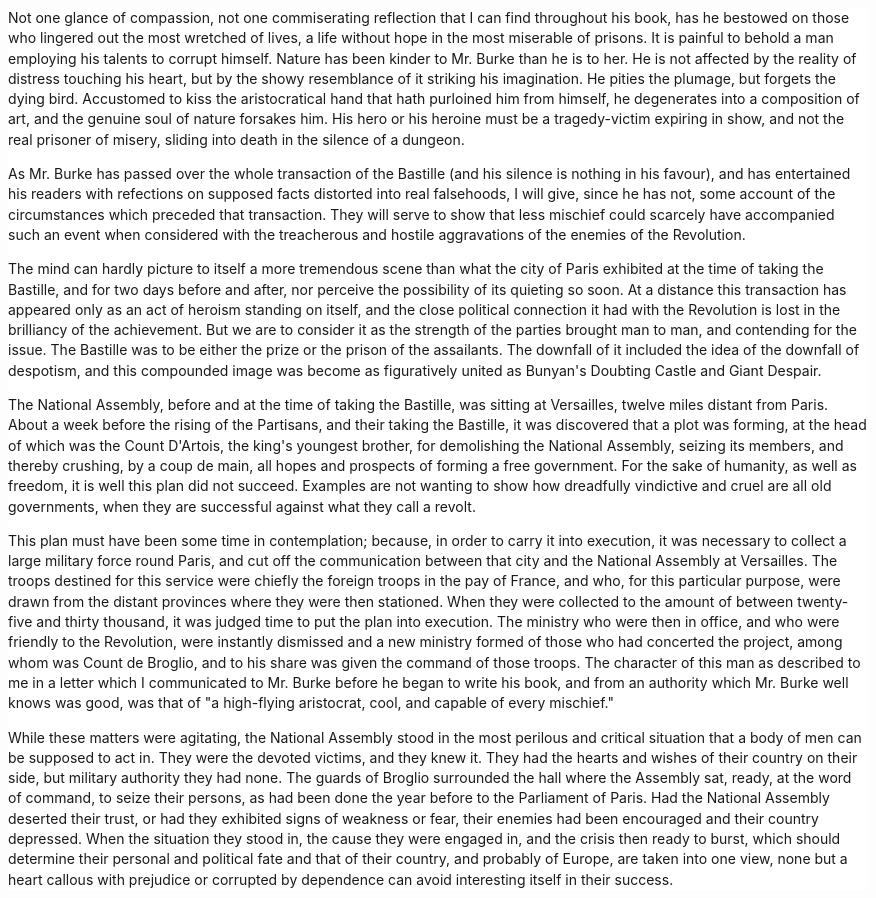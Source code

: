 Not one glance of compassion, not one commiserating reflection that I can find throughout his book, has he bestowed on those who lingered out the most wretched of lives, a life without hope in the most miserable of prisons. It is painful to behold a man employing his talents to corrupt himself. Nature has been kinder to Mr. Burke than he is to her. He is not affected by the reality of distress touching his heart, but by the showy resemblance of it striking his imagination. He pities the plumage, but forgets the dying bird. Accustomed to kiss the aristocratical hand that hath purloined him from himself, he degenerates into a composition of art, and the genuine soul of nature forsakes him. His hero or his heroine must be a tragedy-victim expiring in show, and not the real prisoner of misery, sliding into death in the silence of a dungeon. 

As Mr. Burke has passed over the whole transaction of the Bastille (and his silence is nothing in his favour), and has entertained his readers with refections on supposed facts distorted into real falsehoods, I will give, since he has not, some account of the circumstances which preceded that transaction. They will serve to show that less mischief could scarcely have accompanied such an event when considered with the treacherous and hostile aggravations of the enemies of the Revolution. 

The mind can hardly picture to itself a more tremendous scene than what the city of Paris exhibited at the time of taking the Bastille, and for two days before and after, nor perceive the possibility of its quieting so soon. At a distance this transaction has appeared only as an act of heroism standing on itself, and the close political connection it had with the Revolution is lost in the brilliancy of the achievement. But we are to consider it as the strength of the parties brought man to man, and contending for the issue. The Bastille was to be either the prize or the prison of the assailants. The downfall of it included the idea of the downfall of despotism, and this compounded image was become as figuratively united as Bunyan's Doubting Castle and Giant Despair. 

The National Assembly, before and at the time of taking the Bastille, was sitting at Versailles, twelve miles distant from Paris. About a week before the rising of the Partisans, and their taking the Bastille, it was discovered that a plot was forming, at the head of which was the Count D'Artois, the king's youngest brother, for demolishing the National Assembly, seizing its members, and thereby crushing, by a coup de main, all hopes and prospects of forming a free government. For the sake of humanity, as well as freedom, it is well this plan did not succeed. Examples are not wanting to show how dreadfully vindictive and cruel are all old governments, when they are successful against what they call a revolt. 

This plan must have been some time in contemplation; because, in order to carry it into execution, it was necessary to collect a large military force round Paris, and cut off the communication between that city and the National Assembly at Versailles. The troops destined for this service were chiefly the foreign troops in the pay of France, and who, for this particular purpose, were drawn from the distant provinces where they were then stationed. When they were collected to the amount of between twenty-five and thirty thousand, it was judged time to put the plan into execution. The ministry who were then in office, and who were friendly to the Revolution, were instantly dismissed and a new ministry formed of those who had concerted the project, among whom was Count de Broglio, and to his share was given the command of those troops. The character of this man as described to me in a letter which I communicated to Mr. Burke before he began to write his book, and from an authority which Mr. Burke well knows was good, was that of "a high-flying aristocrat, cool, and capable of every mischief." 

While these matters were agitating, the National Assembly stood in the most perilous and critical situation that a body of men can be supposed to act in. They were the devoted victims, and they knew it. They had the hearts and wishes of their country on their side, but military authority they had none. The guards of Broglio surrounded the hall where the Assembly sat, ready, at the word of command, to seize their persons, as had been done the year before to the Parliament of Paris. Had the National Assembly deserted their trust, or had they exhibited signs of weakness or fear, their enemies had been encouraged and their country depressed. When the situation they stood in, the cause they were engaged in, and the crisis then ready to burst, which should determine their personal and political fate and that of their country, and probably of Europe, are taken into one view, none but a heart callous with prejudice or corrupted by dependence can avoid interesting itself in their success. 
